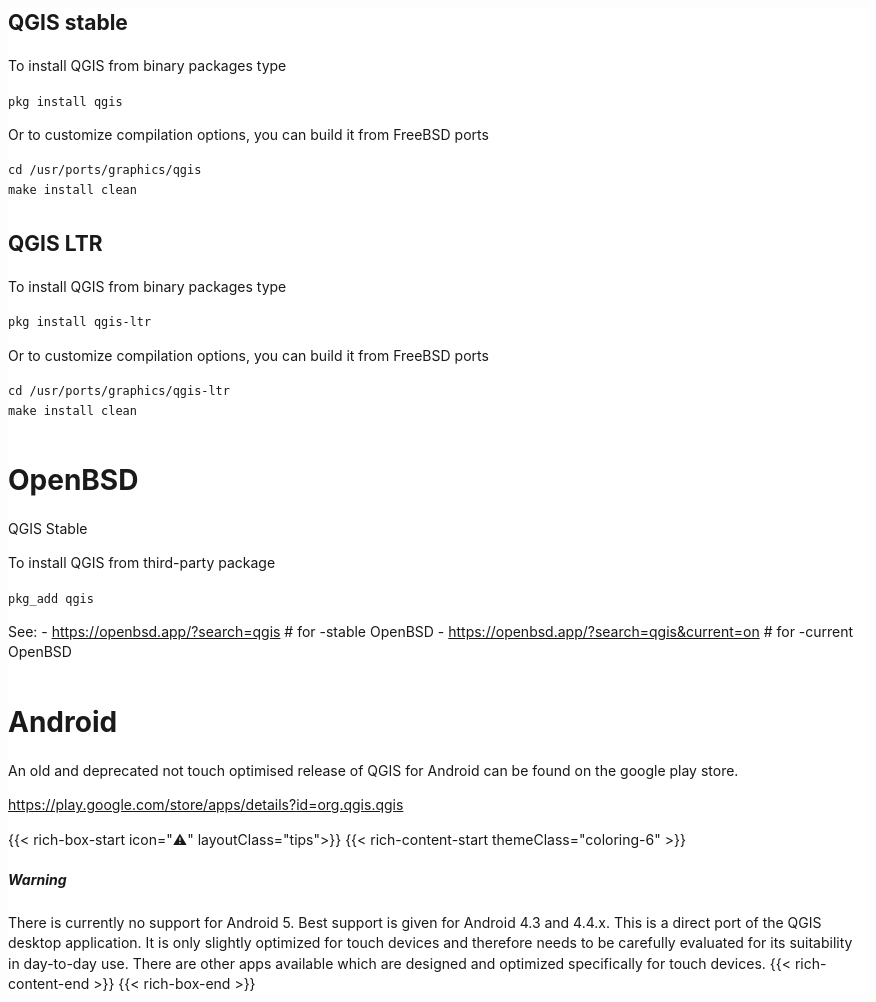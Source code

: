 ## QGIS stable

To install QGIS from binary packages type

```
pkg install qgis
```

Or to customize compilation options, you can build it from FreeBSD ports

```
cd /usr/ports/graphics/qgis
make install clean
```

## QGIS LTR

To install QGIS from binary packages type

```
pkg install qgis-ltr
```

Or to customize compilation options, you can build it from FreeBSD ports

```
cd /usr/ports/graphics/qgis-ltr
make install clean
```

# OpenBSD

QGIS Stable

To install QGIS from third-party package

```
pkg_add qgis
```

See: - https://openbsd.app/?search=qgis # for -stable OpenBSD - https://openbsd.app/?search=qgis&current=on # for -current OpenBSD

# Android

An old and deprecated not touch optimised release of QGIS for Android can be found on the google play store.

https://play.google.com/store/apps/details?id=org.qgis.qgis

{{< rich-box-start icon="⚠️" layoutClass="tips">}}
{{< rich-content-start themeClass="coloring-6" >}}
##### Warning

There is currently no support for Android 5. Best support is given for Android 4.3 and 4.4.x. This is a direct port of the QGIS desktop application. It is only slightly optimized for touch devices and therefore needs to be carefully evaluated for its suitability in day-to-day use. There are other apps available which are designed and optimized specifically for touch devices.
{{< rich-content-end >}}
{{< rich-box-end >}}
